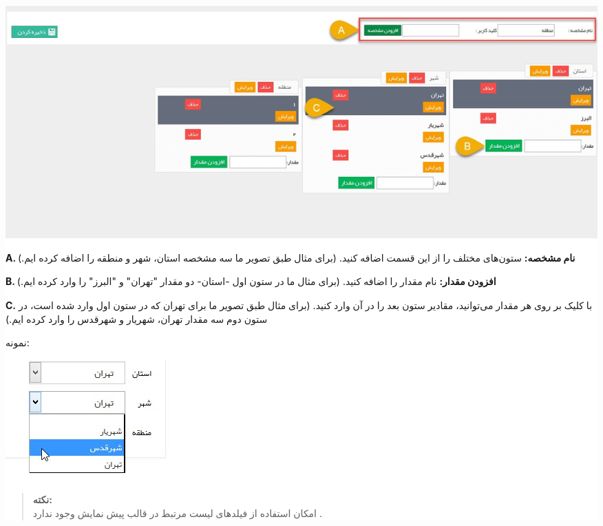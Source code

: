 ![تنظیمات فیلد لیست مرتبط](Parameters244.jpg)

**A. نام مشخصه:** ستون‌های مختلف را از این قسمت اضافه کنید. (برای مثال طبق تصویر ما سه مشخصه استان، شهر و منطقه را اضافه کرده ایم.)

**B. افزودن مقدار:** نام مقدار را اضافه کنید. (برای مثال ما در ستون اول -استان- دو مقدار "تهران" و "البرز" را وارد کرده ایم.)

**C.** با کلیک بر روی هر مقدار می‌توانید، مقادیر ستون بعد را در آن وارد کنید. (برای مثال طبق تصویر ما برای تهران که در ستون اول وارد شده است، در ستون دوم سه مقدار تهران، شهریار و شهرقدس را وارد کرده ایم.)

نمونه:

![نمایش فیلد لیست مرتبط](Parameters255.jpg)

>**نکته:**<br>
> امکان استفاده از فیلد‌های لیست مرتبط در قالب پیش نمایش وجود ندارد .
